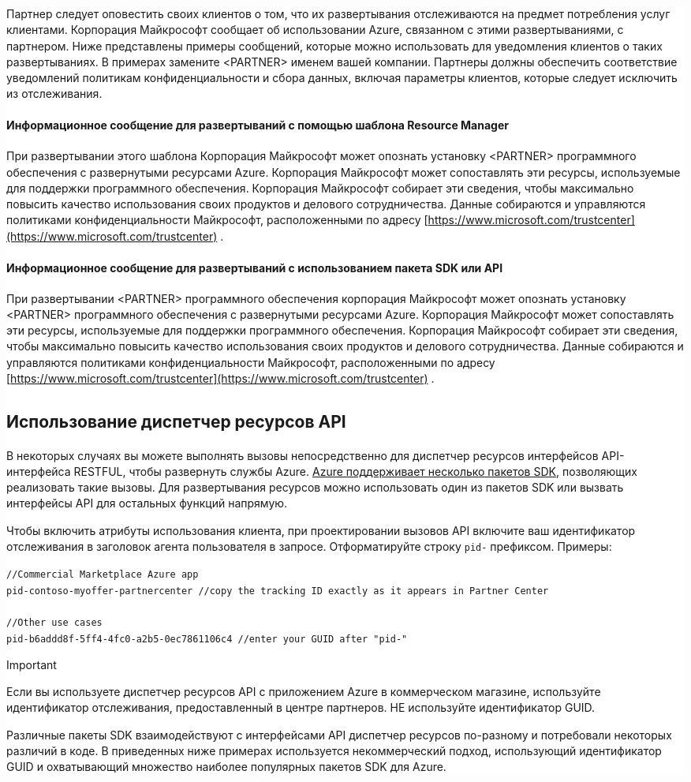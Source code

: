 Партнер следует оповестить своих клиентов о том, что их развертывания отслеживаются на предмет потребления услуг клиентами. Корпорация Майкрософт сообщает об использовании Azure, связанном с этими развертываниями, с партнером. Ниже представлены примеры сообщений, которые можно использовать для уведомления клиентов о таких развертываниях. В примерах замените \<PARTNER> именем вашей компании. Партнеры должны обеспечить соответствие уведомлений политикам конфиденциальности и сбора данных, включая параметры клиентов, которые следует исключить из отслеживания.

#### <a name="notification-for-resource-manager-template-deployments"></a>Информационное сообщение для развертываний с помощью шаблона Resource Manager

При развертывании этого шаблона Корпорация Майкрософт может опознать установку \<PARTNER> программного обеспечения с развернутыми ресурсами Azure. Корпорация Майкрософт может сопоставлять эти ресурсы, используемые для поддержки программного обеспечения. Корпорация Майкрософт собирает эти сведения, чтобы максимально повысить качество использования своих продуктов и делового сотрудничества. Данные собираются и управляются политиками конфиденциальности Майкрософт, расположенными по адресу [https://www.microsoft.com/trustcenter](https://www.microsoft.com/trustcenter) .

#### <a name="notification-for-sdk-or-api-deployments"></a>Информационное сообщение для развертываний с использованием пакета SDK или API

При развертывании \<PARTNER> программного обеспечения корпорация Майкрософт может опознать установку \<PARTNER> программного обеспечения с развернутыми ресурсами Azure. Корпорация Майкрософт может сопоставлять эти ресурсы, используемые для поддержки программного обеспечения. Корпорация Майкрософт собирает эти сведения, чтобы максимально повысить качество использования своих продуктов и делового сотрудничества. Данные собираются и управляются политиками конфиденциальности Майкрософт, расположенными по адресу [https://www.microsoft.com/trustcenter](https://www.microsoft.com/trustcenter) .

## <a name="use-resource-manager-apis"></a>Использование диспетчер ресурсов API

В некоторых случаях вы можете выполнять вызовы непосредственно для диспетчер ресурсов интерфейсов API-интерфейса RESTFUL, чтобы развернуть службы Azure. [Azure поддерживает несколько пакетов SDK](../index.yml?pivot=sdkstools), позволяющих реализовать такие вызовы. Для развертывания ресурсов можно использовать один из пакетов SDK или вызвать интерфейсы API для остальных функций напрямую.

Чтобы включить атрибуты использования клиента, при проектировании вызовов API включите ваш идентификатор отслеживания в заголовок агента пользователя в запросе. Отформатируйте строку `pid-` префиксом. Примеры:

```xml
//Commercial Marketplace Azure app
pid-contoso-myoffer-partnercenter //copy the tracking ID exactly as it appears in Partner Center

//Other use cases
pid-b6addd8f-5ff4-4fc0-a2b5-0ec7861106c4 //enter your GUID after "pid-"
```
> [!IMPORTANT]
> Если вы используете диспетчер ресурсов API с приложением Azure в коммерческом магазине, используйте идентификатор отслеживания, предоставленный в центре партнеров. НЕ используйте идентификатор GUID.

Различные пакеты SDK взаимодействуют с интерфейсами API диспетчер ресурсов по-разному и потребовали некоторых различий в коде. В приведенных ниже примерах используется некоммерческий подход, использующий идентификатор GUID и охватывающий множество наиболее популярных пакетов SDK для Azure.
